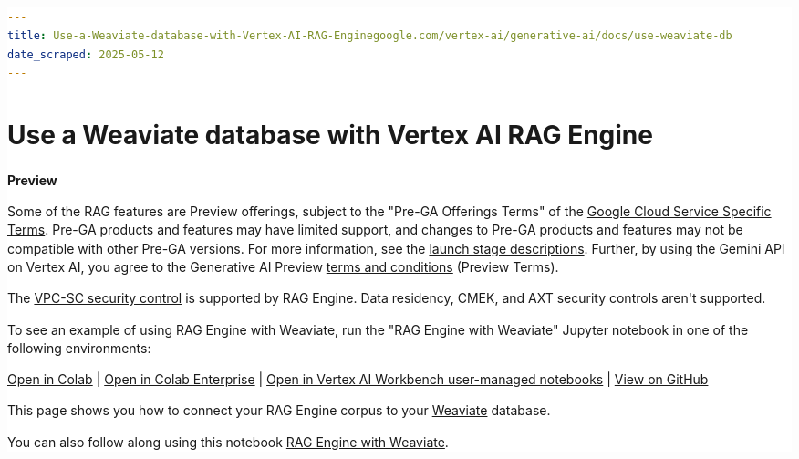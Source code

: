 ```yaml
---
title: Use-a-Weaviate-database-with-Vertex-AI-RAG-Enginegoogle.com/vertex-ai/generative-ai/docs/use-weaviate-db
date_scraped: 2025-05-12
---
```


# Use a Weaviate database with Vertex AI RAG Engine 

**Preview**

Some of the RAG features are Preview offerings, subject to the "Pre-GA Offerings Terms"
of the [Google Cloud Service Specific
Terms](https://cloud.google.com/terms/service-terms). Pre-GA products and features may have limited support, and changes to Pre-GA products
and features may not be compatible with other Pre-GA versions. For more information, see the [launch stage descriptions](https://cloud.google.com/products#product-launch-stages).
Further, by using the Gemini API on Vertex AI, you agree to the Generative AI Preview [terms and conditions](https://cloud.google.com/trustedtester/aitos) (Preview
Terms).

The [VPC-SC security control](https://cloud.google.com/vertex-ai/generative-ai/docs/security-controls) is
supported by RAG Engine. Data residency, CMEK, and AXT security controls aren't supported.

To see an example of using RAG Engine with Weaviate,
run the "RAG Engine with Weaviate" Jupyter notebook in one of the following
environments:

[Open
in Colab](https://colab.research.google.com/github/GoogleCloudPlatform/generative-ai/blob/main/gemini/rag-engine/rag_engine_weaviate.ipynb)
|
[Open
in Colab Enterprise](https://console.cloud.google.com/vertex-ai/colab/import/https%3A%2F%2Fraw.githubusercontent.com%2FGoogleCloudPlatform%2Fgenerative-ai%2Fmain%2Fgemini%2Frag-engine%2Frag_engine_weaviate.ipynb)
|
[Open
in Vertex AI Workbench user-managed notebooks](https://console.cloud.google.com/vertex-ai/workbench/deploy-notebook?download_url=https%3A%2F%2Fraw.githubusercontent.com%2FGoogleCloudPlatform%2Fgenerative-ai%2Fmain%2Fgemini%2Frag-engine%2Frag_engine_weaviate.ipynb)
|
[View on GitHub](https://github.com/GoogleCloudPlatform/generative-ai/blob/main/gemini/rag-engine/rag_engine_weaviate.ipynb)

This page shows you how to connect your RAG Engine corpus to your [Weaviate](https://weaviate.io/)
database.

You can also follow along using this notebook [RAG Engine with Weaviate](https://github.com/GoogleCloudPlatform/generative-ai/blob/main/gemini/rag-engine/rag_engine_weaviate.ipynb).
